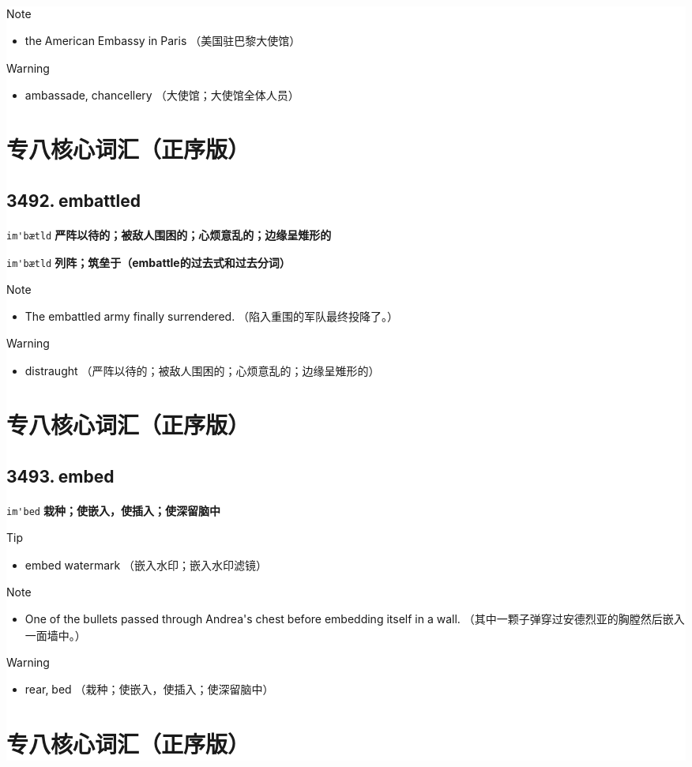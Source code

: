 > [!NOTE]
>
> - the American Embassy in Paris （美国驻巴黎大使馆）
>

> [!WARNING]
>
> - ambassade, chancellery （大使馆；大使馆全体人员）
>

# 专八核心词汇（正序版）

## 3492. embattled

`im'bætld`  **严阵以待的；被敌人围困的；心烦意乱的；边缘呈雉形的**

`im'bætld`  **列阵；筑垒于（embattle的过去式和过去分词）**

> [!NOTE]
>
> - The embattled army finally surrendered. （陷入重围的军队最终投降了。）
>

> [!WARNING]
>
> - distraught （严阵以待的；被敌人围困的；心烦意乱的；边缘呈雉形的）
>

# 专八核心词汇（正序版）

## 3493. embed

`im'bed`  **栽种；使嵌入，使插入；使深留脑中**

> [!TIP]
>
> - embed watermark （嵌入水印；嵌入水印滤镜）
>

> [!NOTE]
>
> - One of the bullets passed through Andrea's chest before embedding itself in a wall. （其中一颗子弹穿过安德烈亚的胸膛然后嵌入一面墙中。）
>

> [!WARNING]
>
> - rear, bed （栽种；使嵌入，使插入；使深留脑中）
>

# 专八核心词汇（正序版）
